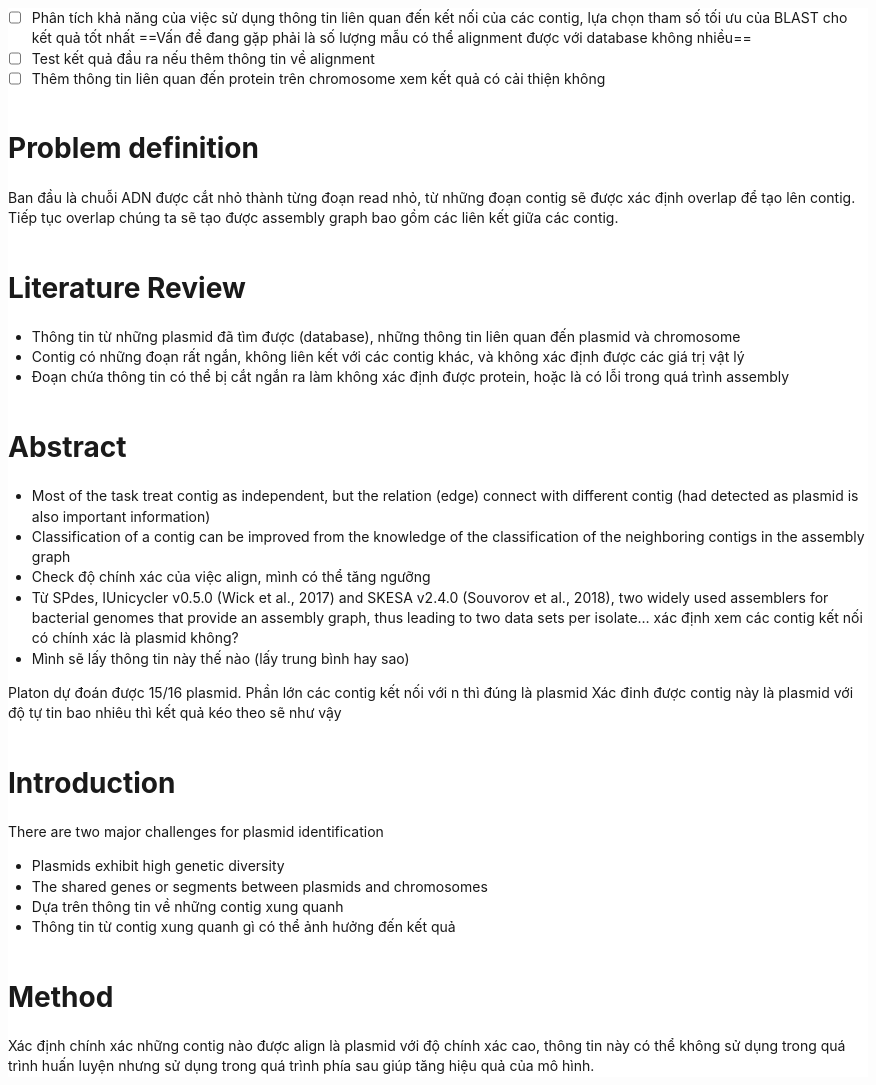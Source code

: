 - [ ] Phân tích khả năng của việc sử dụng thông tin liên quan đến kết nối của các contig,  lựa chọn tham số tối ưu của BLAST cho kết quả tốt nhất
	==Vấn đề đang gặp phải là số lượng mẫu có thể alignment được với database không nhiều==
- [ ] Test kết quả đầu ra nếu thêm thông tin về alignment
- [ ] Thêm thông tin liên quan đến protein trên chromosome xem kết quả có cải thiện không

# Problem definition

Ban đầu là chuỗi ADN được cắt nhỏ thành từng đoạn read nhỏ, từ những đoạn contig sẽ được xác định overlap để tạo lên contig. Tiếp tục overlap chúng ta sẽ tạo được assembly graph bao gồm các liên kết giữa các contig. 

# Literature Review

- Thông tin từ những plasmid đã tìm được (database), những thông tin liên quan đến plasmid và chromosome
- Contig có những đoạn rất ngắn, không liên kết với các contig khác, và không xác định được các giá trị vật lý
- Đoạn chứa thông tin có thể bị cắt ngắn ra làm không xác định được protein, hoặc là có lỗi trong quá trình assembly

# Abstract

- Most of the task treat contig as independent, but the relation (edge) connect with different contig (had detected as plasmid is also important information)
- Classification of a contig can be improved from the knowledge of the classification of the neighboring contigs in the assembly graph
- Check độ chính xác của việc align, mình có thể tăng ngưỡng
- Từ SPdes, IUnicycler v0.5.0 (Wick et al., 2017) and SKESA v2.4.0 (Souvorov et al., 2018), two widely used assemblers for bacterial genomes that provide an assembly graph, thus leading to two data sets per isolate… xác định xem các contig kết nối có chính xác là plasmid không?
- Mình sẽ lấy thông tin này thế nào (lấy trung bình hay sao)

 Platon dự đoán được 15/16 plasmid. Phần lớn các contig kết nối với n thì đúng là plasmid Xác đinh được contig này là plasmid với độ tự tin bao nhiêu thì kết quả kéo theo sẽ như vậy

# Introduction

There are two major challenges for plasmid identification

- Plasmids exhibit high genetic diversity
- The shared genes or segments between plasmids and chromosomes
- Dựa trên thông tin về những contig xung quanh
- Thông tin từ contig xung quanh gì có thể ảnh hưởng đến kết quả

# Method

Xác định chính xác những contig nào được align là plasmid với độ chính xác cao, thông tin này có thể không sử dụng trong quá trình huấn luyện nhưng sử dụng trong quá trình phía sau giúp tăng hiệu quả của mô hình.
